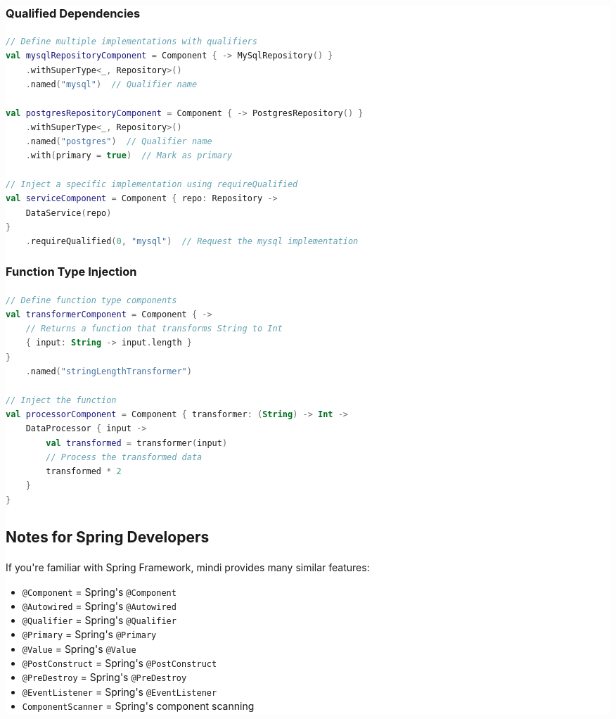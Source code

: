 ### Qualified Dependencies

```kotlin
// Define multiple implementations with qualifiers
val mysqlRepositoryComponent = Component { -> MySqlRepository() }
    .withSuperType<_, Repository>()
    .named("mysql")  // Qualifier name

val postgresRepositoryComponent = Component { -> PostgresRepository() }
    .withSuperType<_, Repository>()
    .named("postgres")  // Qualifier name
    .with(primary = true)  // Mark as primary

// Inject a specific implementation using requireQualified
val serviceComponent = Component { repo: Repository ->
    DataService(repo)
}
    .requireQualified(0, "mysql")  // Request the mysql implementation
```

### Function Type Injection

```kotlin
// Define function type components
val transformerComponent = Component { ->
    // Returns a function that transforms String to Int
    { input: String -> input.length }
}
    .named("stringLengthTransformer")

// Inject the function
val processorComponent = Component { transformer: (String) -> Int ->
    DataProcessor { input ->
        val transformed = transformer(input)
        // Process the transformed data
        transformed * 2
    }
}
```

## Notes for Spring Developers

If you're familiar with Spring Framework, mindi provides many similar features:

- `@Component` = Spring's `@Component`
- `@Autowired` = Spring's `@Autowired`
- `@Qualifier` = Spring's `@Qualifier`
- `@Primary` = Spring's `@Primary`
- `@Value` = Spring's `@Value`
- `@PostConstruct` = Spring's `@PostConstruct`
- `@PreDestroy` = Spring's `@PreDestroy`
- `@EventListener` = Spring's `@EventListener`
- `ComponentScanner` = Spring's component scanning
